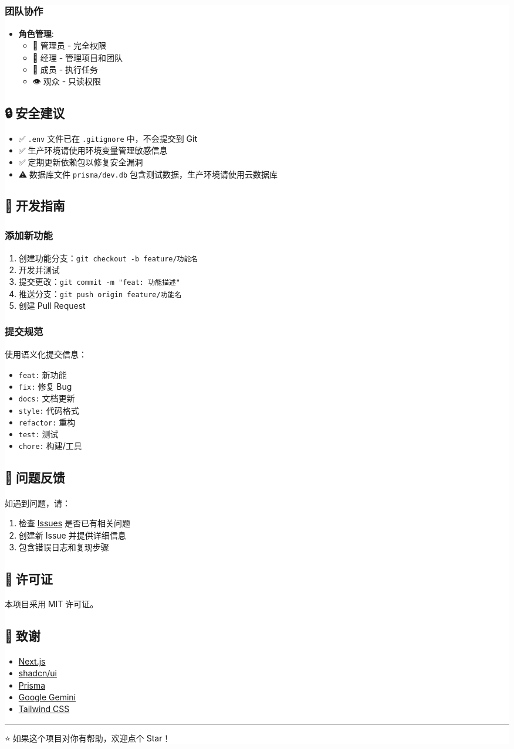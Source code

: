 ### 团队协作
- **角色管理**:
  - 👑 管理员 - 完全权限
  - 🔧 经理 - 管理项目和团队
  - 👤 成员 - 执行任务
  - 👁️ 观众 - 只读权限

## 🔒 安全建议

- ✅ `.env` 文件已在 `.gitignore` 中，不会提交到 Git
- ✅ 生产环境请使用环境变量管理敏感信息
- ✅ 定期更新依赖包以修复安全漏洞
- ⚠️ 数据库文件 `prisma/dev.db` 包含测试数据，生产环境请使用云数据库

## 📝 开发指南

### 添加新功能
1. 创建功能分支：`git checkout -b feature/功能名`
2. 开发并测试
3. 提交更改：`git commit -m "feat: 功能描述"`
4. 推送分支：`git push origin feature/功能名`
5. 创建 Pull Request

### 提交规范
使用语义化提交信息：
- `feat:` 新功能
- `fix:` 修复 Bug
- `docs:` 文档更新
- `style:` 代码格式
- `refactor:` 重构
- `test:` 测试
- `chore:` 构建/工具

## 🐛 问题反馈

如遇到问题，请：
1. 检查 [Issues](https://github.com/shihaodong5588/product-manager-/issues) 是否已有相关问题
2. 创建新 Issue 并提供详细信息
3. 包含错误日志和复现步骤

## 📄 许可证

本项目采用 MIT 许可证。

## 🙏 致谢

- [Next.js](https://nextjs.org/)
- [shadcn/ui](https://ui.shadcn.com/)
- [Prisma](https://www.prisma.io/)
- [Google Gemini](https://ai.google.dev/)
- [Tailwind CSS](https://tailwindcss.com/)

---

⭐ 如果这个项目对你有帮助，欢迎点个 Star！

